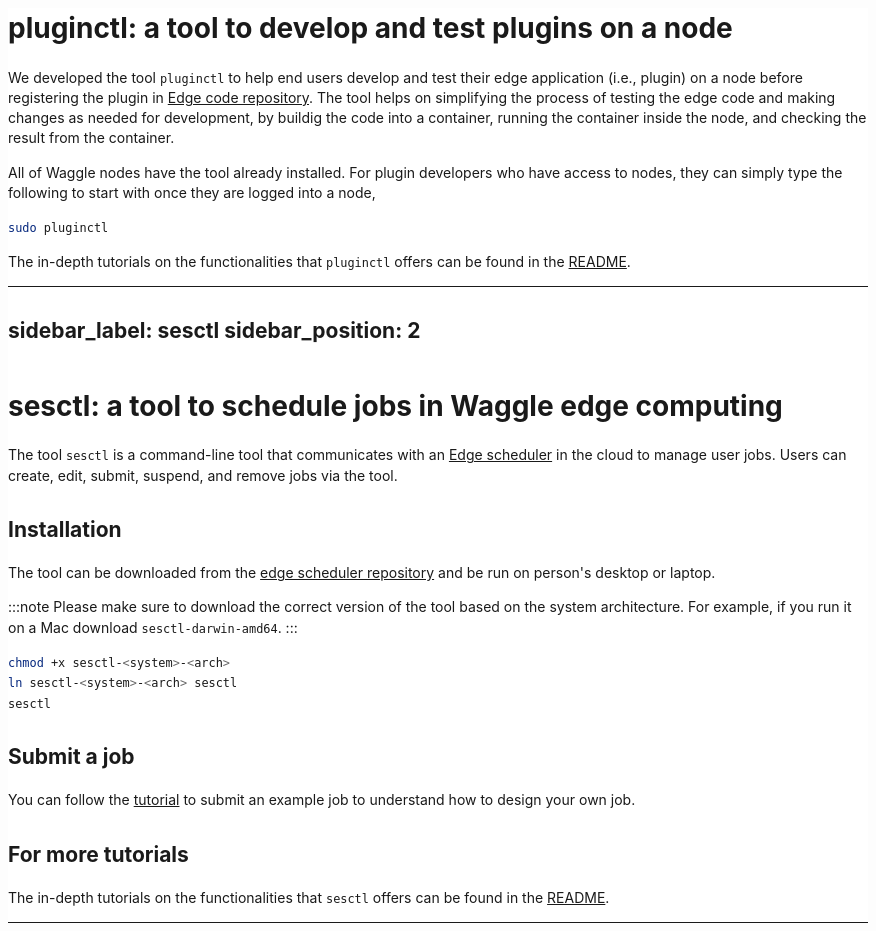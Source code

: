 # pluginctl: a tool to develop and test plugins on a node
We developed the tool `pluginctl` to help end users develop and test their edge application (i.e., plugin) on a node before registering the plugin in [Edge code repository](../about/architecture.md#edge-code-repository-ecr). The tool helps on simplifying the process of testing the edge code and making changes as needed for development, by buildig the code into a container, running the container inside the node, and checking the result from the container.

All of Waggle nodes have the tool already installed. For plugin developers who have access to nodes, they can simply type the following to start with once they are logged into a node,
```bash
sudo pluginctl
```

The in-depth tutorials on the functionalities that `pluginctl` offers can be found in the [README](https://github.com/waggle-sensor/edge-scheduler/tree/main/docs/pluginctl#readme).

---
sidebar_label: sesctl
sidebar_position: 2
---

# sesctl: a tool to schedule jobs in Waggle edge computing
The tool `sesctl` is a command-line tool that communicates with an [Edge scheduler](../about/architecture.md#edge-scheduler-es) in the cloud to manage user jobs. Users can create, edit, submit, suspend, and remove jobs via the tool.

## Installation
The tool can be downloaded from the [edge scheduler repository](https://github.com/waggle-sensor/edge-scheduler/releases) and be run on person's desktop or laptop.

:::note
Please make sure to download the correct version of the tool based on the system architecture. For example, if you run it on a Mac download `sesctl-darwin-amd64`.
:::


```bash
chmod +x sesctl-<system>-<arch>
ln sesctl-<system>-<arch> sesctl
sesctl
```

## Submit a job
You can follow the [tutorial](../tutorials/schedule-jobs.md) to submit an example job to understand how to design your own job.

## For more tutorials
The in-depth tutorials on the functionalities that `sesctl` offers can be found in the [README](https://github.com/waggle-sensor/edge-scheduler/tree/main/docs/sesctl#readme).

---